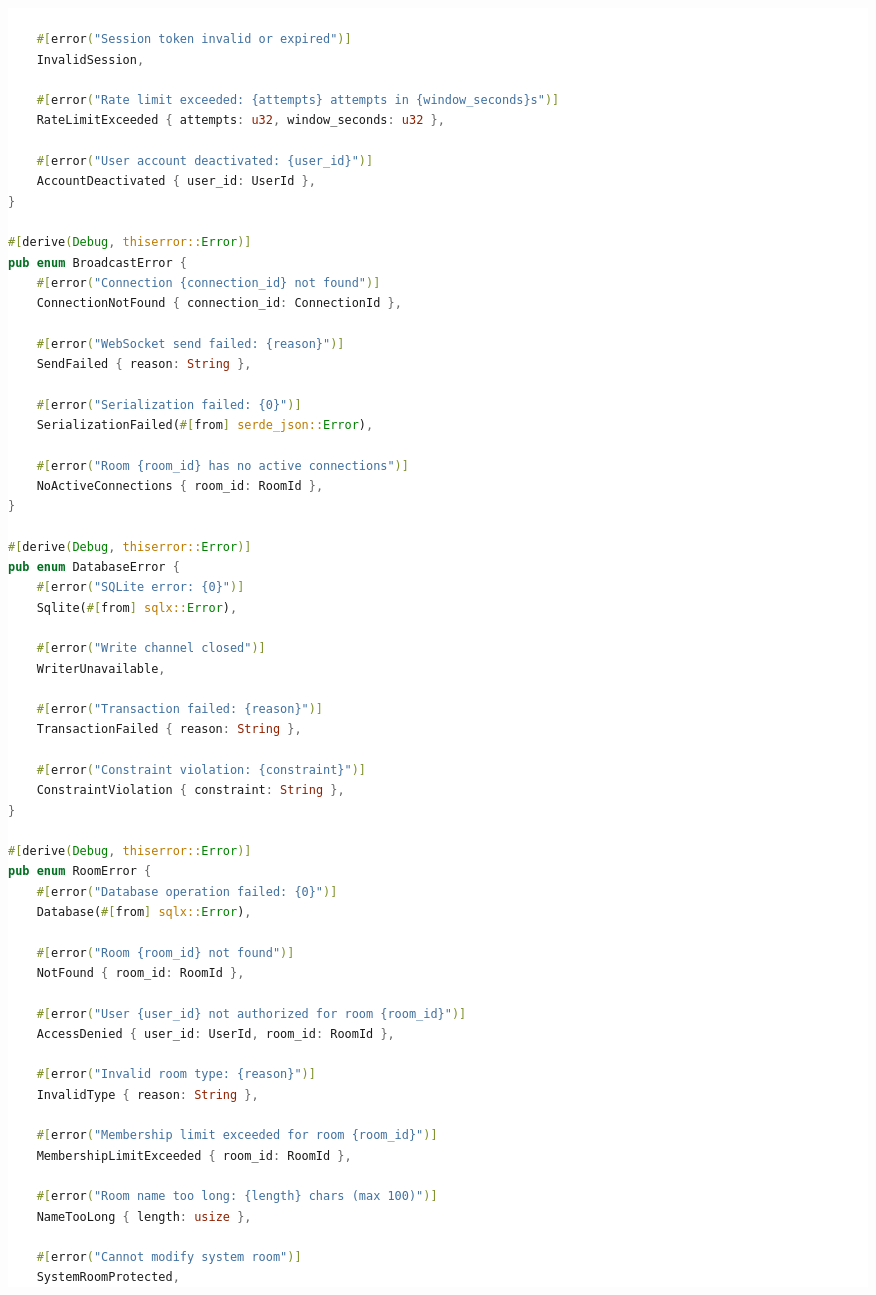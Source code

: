 ```rust
    
    #[error("Session token invalid or expired")]
    InvalidSession,
    
    #[error("Rate limit exceeded: {attempts} attempts in {window_seconds}s")]
    RateLimitExceeded { attempts: u32, window_seconds: u32 },
    
    #[error("User account deactivated: {user_id}")]
    AccountDeactivated { user_id: UserId },
}

#[derive(Debug, thiserror::Error)]
pub enum BroadcastError {
    #[error("Connection {connection_id} not found")]
    ConnectionNotFound { connection_id: ConnectionId },
    
    #[error("WebSocket send failed: {reason}")]
    SendFailed { reason: String },
    
    #[error("Serialization failed: {0}")]
    SerializationFailed(#[from] serde_json::Error),
    
    #[error("Room {room_id} has no active connections")]
    NoActiveConnections { room_id: RoomId },
}

#[derive(Debug, thiserror::Error)]
pub enum DatabaseError {
    #[error("SQLite error: {0}")]
    Sqlite(#[from] sqlx::Error),
    
    #[error("Write channel closed")]
    WriterUnavailable,
    
    #[error("Transaction failed: {reason}")]
    TransactionFailed { reason: String },
    
    #[error("Constraint violation: {constraint}")]
    ConstraintViolation { constraint: String },
}

#[derive(Debug, thiserror::Error)]
pub enum RoomError {
    #[error("Database operation failed: {0}")]
    Database(#[from] sqlx::Error),
    
    #[error("Room {room_id} not found")]
    NotFound { room_id: RoomId },
    
    #[error("User {user_id} not authorized for room {room_id}")]
    AccessDenied { user_id: UserId, room_id: RoomId },
    
    #[error("Invalid room type: {reason}")]
    InvalidType { reason: String },
    
    #[error("Membership limit exceeded for room {room_id}")]
    MembershipLimitExceeded { room_id: RoomId },
    
    #[error("Room name too long: {length} chars (max 100)")]
    NameTooLong { length: usize },
    
    #[error("Cannot modify system room")]
    SystemRoomProtected,
```